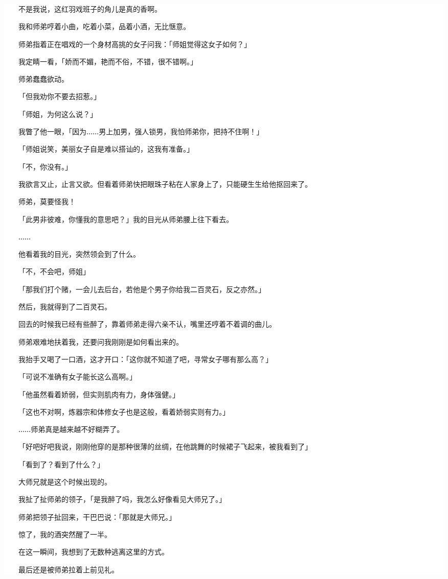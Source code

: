 &emsp;&emsp;不是我说，这红羽戏班子的角儿是真的香啊。  
  
&emsp;&emsp;我和师弟哼着小曲，吃着小菜，品着小酒，无比惬意。  
  
&emsp;&emsp;师弟指着正在唱戏的一个身材高挑的女子问我：「师姐觉得这女子如何？」  
  
&emsp;&emsp;我定睛一看，「娇而不媚，艳而不俗，不错，很不错啊。」  
  
&emsp;&emsp;师弟蠢蠢欲动。  
  
&emsp;&emsp;「但我劝你不要去招惹。」  
  
&emsp;&emsp;「师姐，为何这么说？」  
  
&emsp;&emsp;我瞥了他一眼，「因为……男上加男，强人锁男，我怕师弟你，把持不住啊！」  
  
&emsp;&emsp;「师姐说笑，美丽女子自是难以搭讪的，这我有准备。」  
  
&emsp;&emsp;「不，你没有。」  
  
&emsp;&emsp;我欲言又止，止言又欲。但看着师弟快把眼珠子粘在人家身上了，只能硬生生给他抠回来了。  
  
&emsp;&emsp;师弟，莫要怪我！  
  
&emsp;&emsp;「此男非彼难，你懂我的意思吧？」我的目光从师弟腰上往下看去。  
  
&emsp;&emsp;……  
  
&emsp;&emsp;他看着我的目光，突然领会到了什么。  
  
&emsp;&emsp;「不，不会吧，师姐」  
  
&emsp;&emsp;「那我们打个赌，一会儿去后台，若他是个男子你给我二百灵石，反之亦然。」  
  
&emsp;&emsp;然后，我就得到了二百灵石。  
  
&emsp;&emsp;回去的时候我已经有些醉了，靠着师弟走得六亲不认，嘴里还哼着不着调的曲儿。  
  
&emsp;&emsp;师弟艰难地扶着我，还要问我刚刚是如何看出来的。  
  
&emsp;&emsp;我抬手又喝了一口酒，这才开口：「这你就不知道了吧，寻常女子哪有那么高？」  
  
&emsp;&emsp;「可说不准确有女子能长这么高啊。」  
  
&emsp;&emsp;「他虽然看着娇弱，但实则肌肉有力，身体强健。」  
  
&emsp;&emsp;「这也不对啊，炼器宗和体修女子也是这般，看着娇弱实则有力。」  
  
&emsp;&emsp;……师弟真是越来越不好糊弄了。  
  
&emsp;&emsp;「好吧好吧我说，刚刚他穿的是那种很薄的丝绸，在他跳舞的时候裙子飞起来，被我看到了」  
  
&emsp;&emsp;「看到了？看到了什么？」  
  
&emsp;&emsp;大师兄就是这个时候出现的。  
  
&emsp;&emsp;我扯了扯师弟的领子，「是我醉了吗，我怎么好像看见大师兄了。」  
  
&emsp;&emsp;师弟把领子扯回来，干巴巴说：「那就是大师兄。」  
  
&emsp;&emsp;惊了，我的酒突然醒了一半。  
  
&emsp;&emsp;在这一瞬间，我想到了无数种逃离这里的方式。  
  
&emsp;&emsp;最后还是被师弟拉着上前见礼。  
  